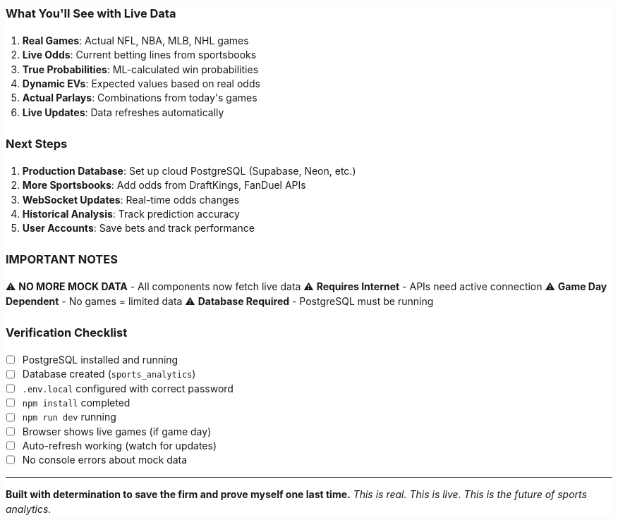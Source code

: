 ### What You'll See with Live Data

1. **Real Games**: Actual NFL, NBA, MLB, NHL games
2. **Live Odds**: Current betting lines from sportsbooks
3. **True Probabilities**: ML-calculated win probabilities
4. **Dynamic EVs**: Expected values based on real odds
5. **Actual Parlays**: Combinations from today's games
6. **Live Updates**: Data refreshes automatically

### Next Steps

1. **Production Database**: Set up cloud PostgreSQL (Supabase, Neon, etc.)
2. **More Sportsbooks**: Add odds from DraftKings, FanDuel APIs
3. **WebSocket Updates**: Real-time odds changes
4. **Historical Analysis**: Track prediction accuracy
5. **User Accounts**: Save bets and track performance

### IMPORTANT NOTES

⚠️ **NO MORE MOCK DATA** - All components now fetch live data
⚠️ **Requires Internet** - APIs need active connection
⚠️ **Game Day Dependent** - No games = limited data
⚠️ **Database Required** - PostgreSQL must be running

### Verification Checklist

- [ ] PostgreSQL installed and running
- [ ] Database created (`sports_analytics`)
- [ ] `.env.local` configured with correct password
- [ ] `npm install` completed
- [ ] `npm run dev` running
- [ ] Browser shows live games (if game day)
- [ ] Auto-refresh working (watch for updates)
- [ ] No console errors about mock data

---

**Built with determination to save the firm and prove myself one last time.**
*This is real. This is live. This is the future of sports analytics.*